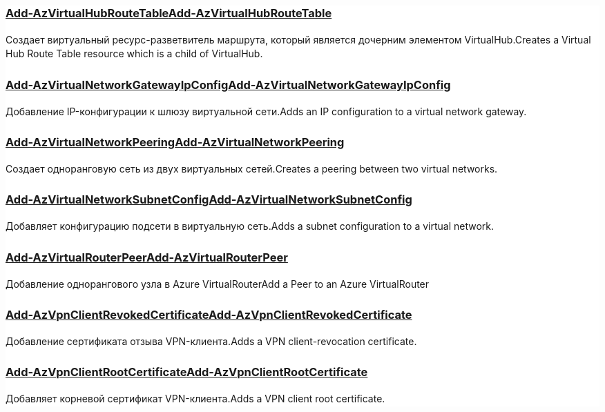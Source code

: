 ### [<span data-ttu-id="868f9-176">Add-AzVirtualHubRouteTable</span><span class="sxs-lookup"><span data-stu-id="868f9-176">Add-AzVirtualHubRouteTable</span></span>](Add-AzVirtualHubRouteTable.md)
<span data-ttu-id="868f9-177">Создает виртуальный ресурс-разветвитель маршрута, который является дочерним элементом VirtualHub.</span><span class="sxs-lookup"><span data-stu-id="868f9-177">Creates a Virtual Hub Route Table resource which is a child of VirtualHub.</span></span>

### [<span data-ttu-id="868f9-178">Add-AzVirtualNetworkGatewayIpConfig</span><span class="sxs-lookup"><span data-stu-id="868f9-178">Add-AzVirtualNetworkGatewayIpConfig</span></span>](Add-AzVirtualNetworkGatewayIpConfig.md)
<span data-ttu-id="868f9-179">Добавление IP-конфигурации к шлюзу виртуальной сети.</span><span class="sxs-lookup"><span data-stu-id="868f9-179">Adds an IP configuration to a virtual network gateway.</span></span>

### [<span data-ttu-id="868f9-180">Add-AzVirtualNetworkPeering</span><span class="sxs-lookup"><span data-stu-id="868f9-180">Add-AzVirtualNetworkPeering</span></span>](Add-AzVirtualNetworkPeering.md)
<span data-ttu-id="868f9-181">Создает одноранговую сеть из двух виртуальных сетей.</span><span class="sxs-lookup"><span data-stu-id="868f9-181">Creates a peering between two virtual networks.</span></span>

### [<span data-ttu-id="868f9-182">Add-AzVirtualNetworkSubnetConfig</span><span class="sxs-lookup"><span data-stu-id="868f9-182">Add-AzVirtualNetworkSubnetConfig</span></span>](Add-AzVirtualNetworkSubnetConfig.md)
<span data-ttu-id="868f9-183">Добавляет конфигурацию подсети в виртуальную сеть.</span><span class="sxs-lookup"><span data-stu-id="868f9-183">Adds a subnet configuration to a virtual network.</span></span>

### [<span data-ttu-id="868f9-184">Add-AzVirtualRouterPeer</span><span class="sxs-lookup"><span data-stu-id="868f9-184">Add-AzVirtualRouterPeer</span></span>](Add-AzVirtualRouterPeer.md)
<span data-ttu-id="868f9-185">Добавление однорангового узла в Azure VirtualRouter</span><span class="sxs-lookup"><span data-stu-id="868f9-185">Add a Peer to an Azure VirtualRouter</span></span>

### [<span data-ttu-id="868f9-186">Add-AzVpnClientRevokedCertificate</span><span class="sxs-lookup"><span data-stu-id="868f9-186">Add-AzVpnClientRevokedCertificate</span></span>](Add-AzVpnClientRevokedCertificate.md)
<span data-ttu-id="868f9-187">Добавление сертификата отзыва VPN-клиента.</span><span class="sxs-lookup"><span data-stu-id="868f9-187">Adds a VPN client-revocation certificate.</span></span>

### [<span data-ttu-id="868f9-188">Add-AzVpnClientRootCertificate</span><span class="sxs-lookup"><span data-stu-id="868f9-188">Add-AzVpnClientRootCertificate</span></span>](Add-AzVpnClientRootCertificate.md)
<span data-ttu-id="868f9-189">Добавляет корневой сертификат VPN-клиента.</span><span class="sxs-lookup"><span data-stu-id="868f9-189">Adds a VPN client root certificate.</span></span>
